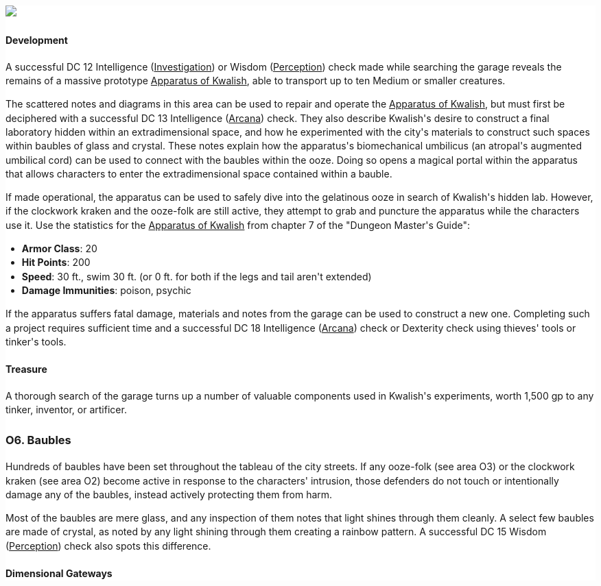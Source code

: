 ![](/3-Mechanics/CLI/adventures/lost-laboratory-of-kwalish/img/014-apparatus1.webp#center)

#### Development

A successful DC 12 Intelligence ([Investigation](/3-Mechanics/CLI/rules/skills.md#Investigation)) or Wisdom ([Perception](/3-Mechanics/CLI/rules/skills.md#Perception)) check made while searching the garage reveals the remains of a massive prototype [Apparatus of Kwalish](/3-Mechanics/CLI/items/apparatus-of-kwalish.md), able to transport up to ten Medium or smaller creatures.

The scattered notes and diagrams in this area can be used to repair and operate the [Apparatus of Kwalish](/3-Mechanics/CLI/items/apparatus-of-kwalish.md), but must first be deciphered with a successful DC 13 Intelligence ([Arcana](/3-Mechanics/CLI/rules/skills.md#Arcana)) check. They also describe Kwalish's desire to construct a final laboratory hidden within an extradimensional space, and how he experimented with the city's materials to construct such spaces within baubles of glass and crystal. These notes explain how the apparatus's biomechanical umbilicus (an atropal's augmented umbilical cord) can be used to connect with the baubles within the ooze. Doing so opens a magical portal within the apparatus that allows characters to enter the extradimensional space contained within a bauble.

If made operational, the apparatus can be used to safely dive into the gelatinous ooze in search of Kwalish's hidden lab. However, if the clockwork kraken and the ooze-folk are still active, they attempt to grab and puncture the apparatus while the characters use it. Use the statistics for the [Apparatus of Kwalish](/3-Mechanics/CLI/items/apparatus-of-kwalish.md) from chapter 7 of the "Dungeon Master's Guide":

- **Armor Class**: 20  
- **Hit Points**: 200  
- **Speed**: 30 ft., swim 30 ft. (or 0 ft. for both if the legs and tail aren't extended)  
- **Damage Immunities**: poison, psychic  

If the apparatus suffers fatal damage, materials and notes from the garage can be used to construct a new one. Completing such a project requires sufficient time and a successful DC 18 Intelligence ([Arcana](/3-Mechanics/CLI/rules/skills.md#Arcana)) check or Dexterity check using thieves' tools or tinker's tools.

#### Treasure

A thorough search of the garage turns up a number of valuable components used in Kwalish's experiments, worth 1,500 gp to any tinker, inventor, or artificer.

### O6. Baubles

Hundreds of baubles have been set throughout the tableau of the city streets. If any ooze-folk (see area O3) or the clockwork kraken (see area O2) become active in response to the characters' intrusion, those defenders do not touch or intentionally damage any of the baubles, instead actively protecting them from harm.

Most of the baubles are mere glass, and any inspection of them notes that light shines through them cleanly. A select few baubles are made of crystal, as noted by any light shining through them creating a rainbow pattern. A successful DC 15 Wisdom ([Perception](/3-Mechanics/CLI/rules/skills.md#Perception)) check also spots this difference.

#### Dimensional Gateways
